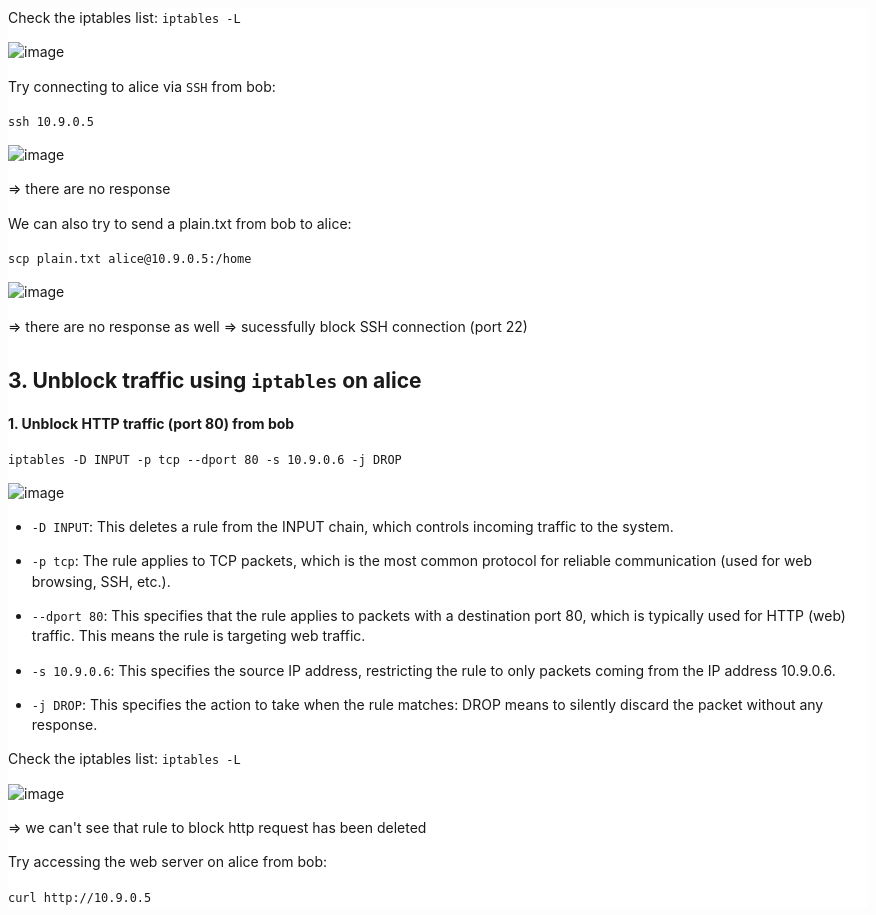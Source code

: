 Check the iptables list: `iptables -L`

![image](https://github.com/user-attachments/assets/75eb2840-2f3e-443e-aced-3d1dfdd0613a)

Try connecting to alice via `SSH` from bob:

```
ssh 10.9.0.5
```

![image](https://github.com/user-attachments/assets/bbf64cb6-16f8-4a57-935f-eba7e891d347)

=> there are no response

We can also try to send a plain.txt from bob to alice:

```
scp plain.txt alice@10.9.0.5:/home
```

![image](https://github.com/user-attachments/assets/9427445b-e3b2-44bc-8b3e-660eb936b11f)

=> there are no response as well
=> sucessfully block SSH connection (port 22)

## 3. Unblock traffic using `iptables` on alice

**1. Unblock HTTP traffic (port 80) from bob**

```
iptables -D INPUT -p tcp --dport 80 -s 10.9.0.6 -j DROP
```

![image](https://github.com/user-attachments/assets/ef7856af-b111-4a3f-8a40-31fc7155e595)

- `-D INPUT`: This deletes a rule from the INPUT chain, which controls incoming traffic to the system.

- `-p tcp`: The rule applies to TCP packets, which is the most common protocol for reliable communication (used for web browsing, SSH, etc.).

- `--dport 80`: This specifies that the rule applies to packets with a destination port 80, which is typically used for HTTP (web) traffic. This means the rule is targeting web traffic.

- `-s 10.9.0.6`: This specifies the source IP address, restricting the rule to only packets coming from the IP address 10.9.0.6.

- `-j DROP`: This specifies the action to take when the rule matches: DROP means to silently discard the packet without any response.

Check the iptables list: `iptables -L`

![image](https://github.com/user-attachments/assets/e9cbd10d-af33-41e2-a04a-72fcfc95ff68)

=> we can't see that rule to block http request has been deleted

Try accessing the web server on alice from bob:

```
curl http://10.9.0.5
```
